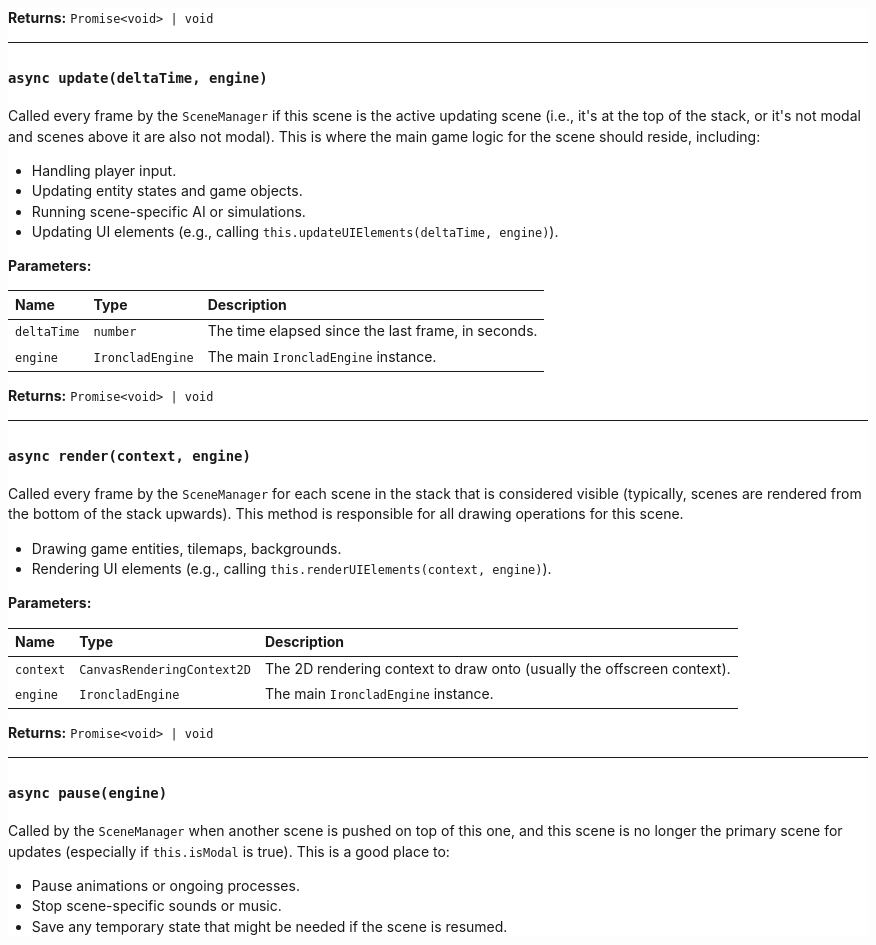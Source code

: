 **Returns:** `Promise<void> | void`

---

### `async update(deltaTime, engine)`

Called every frame by the `SceneManager` if this scene is the active updating scene (i.e., it's at the top of the stack, or it's not modal and scenes above it are also not modal). This is where the main game logic for the scene should reside, including:

- Handling player input.
- Updating entity states and game objects.
- Running scene-specific AI or simulations.
- Updating UI elements (e.g., calling `this.updateUIElements(deltaTime, engine)`).

**Parameters:**

| Name        | Type             | Description                                        |
| :---------- | :--------------- | :------------------------------------------------- |
| `deltaTime` | `number`         | The time elapsed since the last frame, in seconds. |
| `engine`    | `IroncladEngine` | The main `IroncladEngine` instance.                |

**Returns:** `Promise<void> | void`

---

### `async render(context, engine)`

Called every frame by the `SceneManager` for each scene in the stack that is considered visible (typically, scenes are rendered from the bottom of the stack upwards). This method is responsible for all drawing operations for this scene.

- Drawing game entities, tilemaps, backgrounds.
- Rendering UI elements (e.g., calling `this.renderUIElements(context, engine)`).

**Parameters:**

| Name      | Type                       | Description                                                            |
| :-------- | :------------------------- | :--------------------------------------------------------------------- |
| `context` | `CanvasRenderingContext2D` | The 2D rendering context to draw onto (usually the offscreen context). |
| `engine`  | `IroncladEngine`           | The main `IroncladEngine` instance.                                    |

**Returns:** `Promise<void> | void`

---

### `async pause(engine)`

Called by the `SceneManager` when another scene is pushed on top of this one, and this scene is no longer the primary scene for updates (especially if `this.isModal` is true). This is a good place to:

- Pause animations or ongoing processes.
- Stop scene-specific sounds or music.
- Save any temporary state that might be needed if the scene is resumed.
